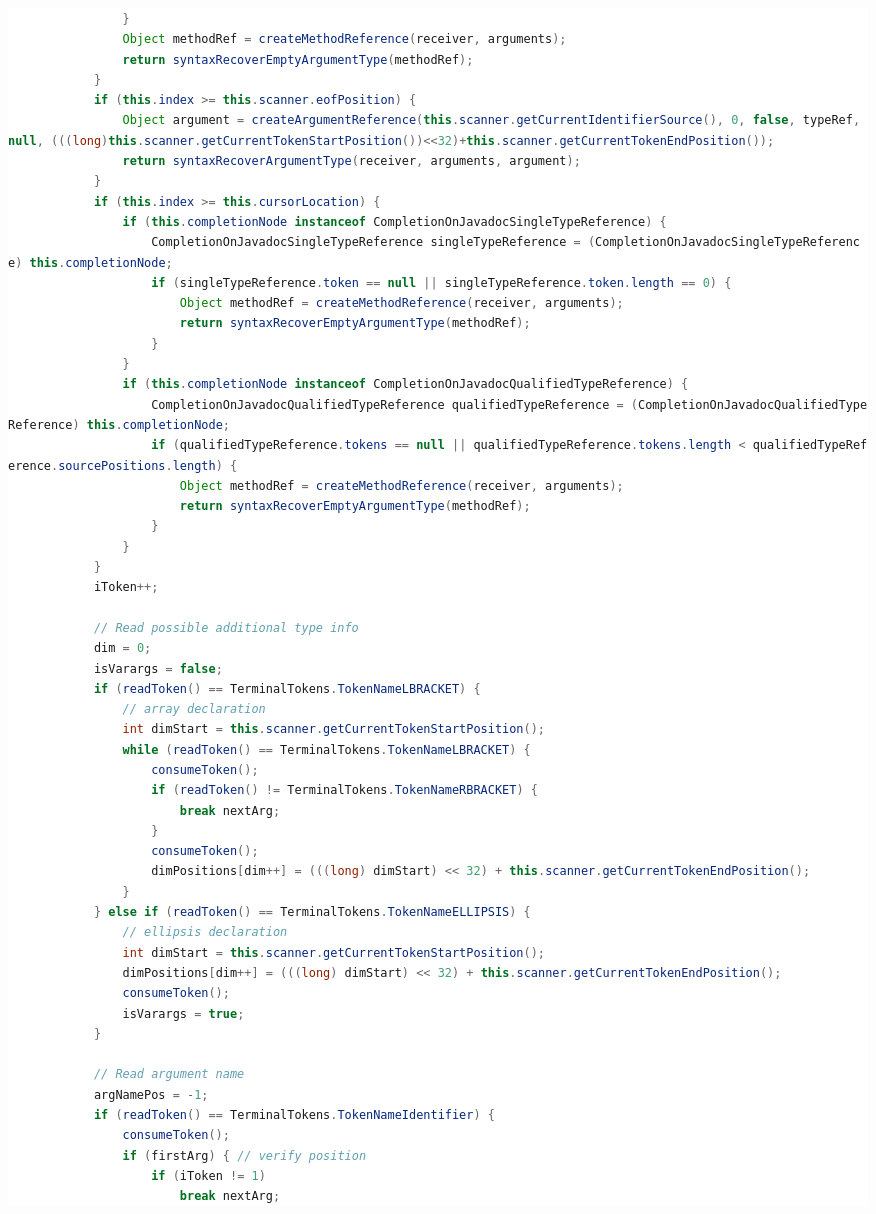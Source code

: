 ```java
				}
				Object methodRef = createMethodReference(receiver, arguments);
				return syntaxRecoverEmptyArgumentType(methodRef);
			}
			if (this.index >= this.scanner.eofPosition) {
				Object argument = createArgumentReference(this.scanner.getCurrentIdentifierSource(), 0, false, typeRef, null, (((long)this.scanner.getCurrentTokenStartPosition())<<32)+this.scanner.getCurrentTokenEndPosition());
				return syntaxRecoverArgumentType(receiver, arguments, argument);
			}
			if (this.index >= this.cursorLocation) {
				if (this.completionNode instanceof CompletionOnJavadocSingleTypeReference) {
					CompletionOnJavadocSingleTypeReference singleTypeReference = (CompletionOnJavadocSingleTypeReference) this.completionNode;
					if (singleTypeReference.token == null || singleTypeReference.token.length == 0) {
						Object methodRef = createMethodReference(receiver, arguments);
						return syntaxRecoverEmptyArgumentType(methodRef);
					}
				}
				if (this.completionNode instanceof CompletionOnJavadocQualifiedTypeReference) {
					CompletionOnJavadocQualifiedTypeReference qualifiedTypeReference = (CompletionOnJavadocQualifiedTypeReference) this.completionNode;
					if (qualifiedTypeReference.tokens == null || qualifiedTypeReference.tokens.length < qualifiedTypeReference.sourcePositions.length) {
						Object methodRef = createMethodReference(receiver, arguments);
						return syntaxRecoverEmptyArgumentType(methodRef);
					}
				}
			}
			iToken++;

			// Read possible additional type info
			dim = 0;
			isVarargs = false;
			if (readToken() == TerminalTokens.TokenNameLBRACKET) {
				// array declaration
				int dimStart = this.scanner.getCurrentTokenStartPosition();
				while (readToken() == TerminalTokens.TokenNameLBRACKET) {
					consumeToken();
					if (readToken() != TerminalTokens.TokenNameRBRACKET) {
						break nextArg;
					}
					consumeToken();
					dimPositions[dim++] = (((long) dimStart) << 32) + this.scanner.getCurrentTokenEndPosition();
				}
			} else if (readToken() == TerminalTokens.TokenNameELLIPSIS) {
				// ellipsis declaration
				int dimStart = this.scanner.getCurrentTokenStartPosition();
				dimPositions[dim++] = (((long) dimStart) << 32) + this.scanner.getCurrentTokenEndPosition();
				consumeToken();
				isVarargs = true;
			}

			// Read argument name
			argNamePos = -1;
			if (readToken() == TerminalTokens.TokenNameIdentifier) {
				consumeToken();
				if (firstArg) { // verify position
					if (iToken != 1)
						break nextArg;
```